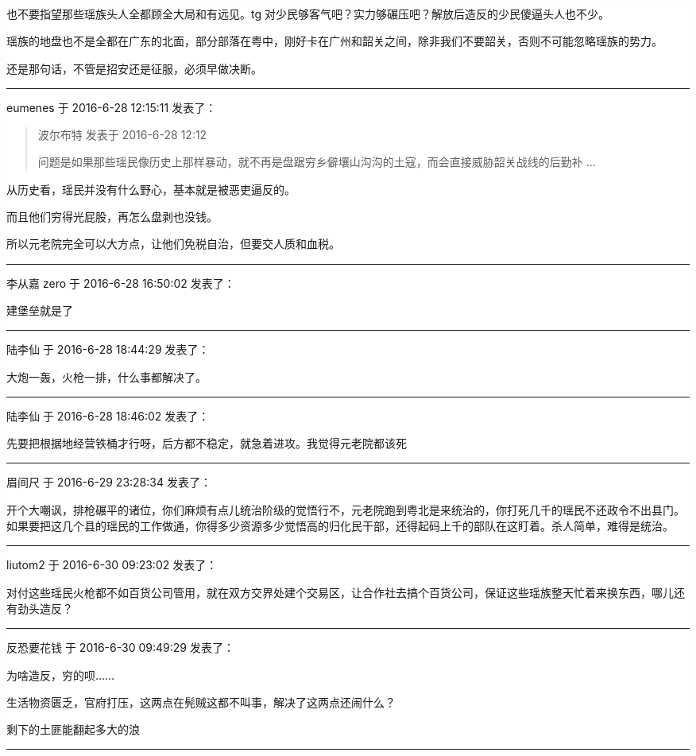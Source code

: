 也不要指望那些瑶族头人全都顾全大局和有远见。tg 对少民够客气吧？实力够碾压吧？解放后造反的少民傻逼头人也不少。

瑶族的地盘也不是全都在广东的北面，部分部落在粤中，刚好卡在广州和韶关之间，除非我们不要韶关，否则不可能忽略瑶族的势力。

还是那句话，不管是招安还是征服，必须早做决断。

---

eumenes 于 2016-6-28 12:15:11 发表了：

> 波尔布特 发表于 2016-6-28 12:12
>
> 问题是如果那些瑶民像历史上那样暴动，就不再是盘踞穷乡僻壤山沟沟的土寇，而会直接威胁韶关战线的后勤补 ...

从历史看，瑶民并没有什么野心，基本就是被恶吏逼反的。

而且他们穷得光屁股，再怎么盘剥也没钱。

所以元老院完全可以大方点，让他们免税自治，但要交人质和血税。

---

李从嘉 zero 于 2016-6-28 16:50:02 发表了：

建堡垒就是了

---

陆李仙 于 2016-6-28 18:44:29 发表了：

大炮一轰，火枪一排，什么事都解决了。

---

陆李仙 于 2016-6-28 18:46:02 发表了：

先要把根据地经营铁桶才行呀，后方都不稳定，就急着进攻。我觉得元老院都该死

---

眉间尺 于 2016-6-29 23:28:34 发表了：

开个大嘲讽，排枪碾平的诸位，你们麻烦有点儿统治阶级的觉悟行不，元老院跑到粤北是来统治的，你打死几千的瑶民不还政令不出县门。如果要把这几个县的瑶民的工作做通，你得多少资源多少觉悟高的归化民干部，还得起码上千的部队在这盯着。杀人简单，难得是统治。

---

liutom2 于 2016-6-30 09:23:02 发表了：

对付这些瑶民火枪都不如百货公司管用，就在双方交界处建个交易区，让合作社去搞个百货公司，保证这些瑶族整天忙着来换东西，哪儿还有劲头造反？

---

反恐要花钱 于 2016-6-30 09:49:29 发表了：

为啥造反，穷的呗……

生活物资匮乏，官府打压，这两点在髡贼这都不叫事，解决了这两点还闹什么？

剩下的土匪能翻起多大的浪

---
